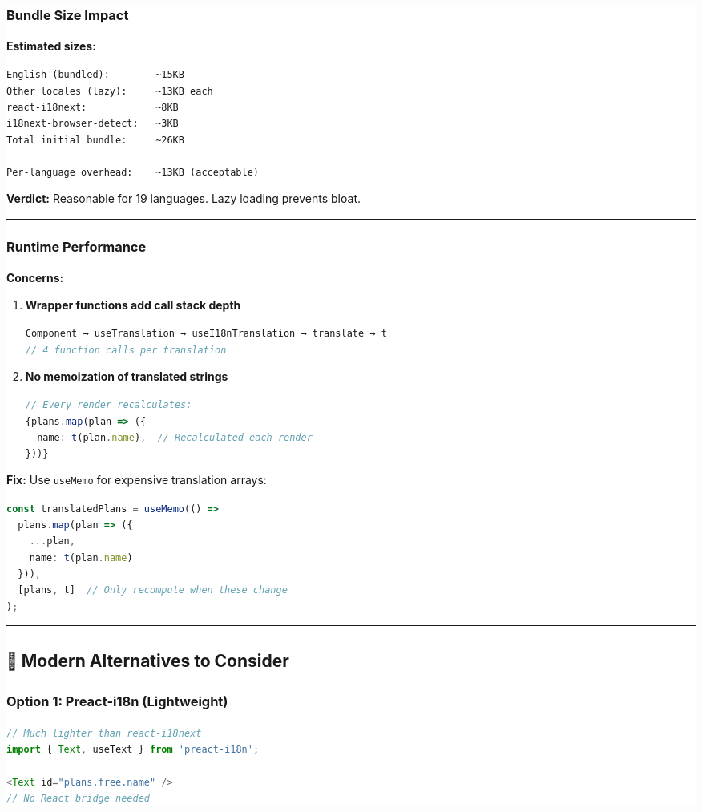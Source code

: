 ### Bundle Size Impact

**Estimated sizes:**
```
English (bundled):        ~15KB
Other locales (lazy):     ~13KB each
react-i18next:            ~8KB
i18next-browser-detect:   ~3KB
Total initial bundle:     ~26KB

Per-language overhead:    ~13KB (acceptable)
```

**Verdict:** Reasonable for 19 languages. Lazy loading prevents bloat.

---

### Runtime Performance

**Concerns:**
1. **Wrapper functions add call stack depth**
   ```typescript
   Component → useTranslation → useI18nTranslation → translate → t
   // 4 function calls per translation
   ```

2. **No memoization of translated strings**
   ```typescript
   // Every render recalculates:
   {plans.map(plan => ({
     name: t(plan.name),  // Recalculated each render
   }))}
   ```

**Fix:** Use `useMemo` for expensive translation arrays:
```typescript
const translatedPlans = useMemo(() => 
  plans.map(plan => ({
    ...plan,
    name: t(plan.name)
  })),
  [plans, t]  // Only recompute when these change
);
```

---

## 🚀 **Modern Alternatives to Consider**

### Option 1: **Preact-i18n (Lightweight)**
```typescript
// Much lighter than react-i18next
import { Text, useText } from 'preact-i18n';

<Text id="plans.free.name" />
// No React bridge needed
```
